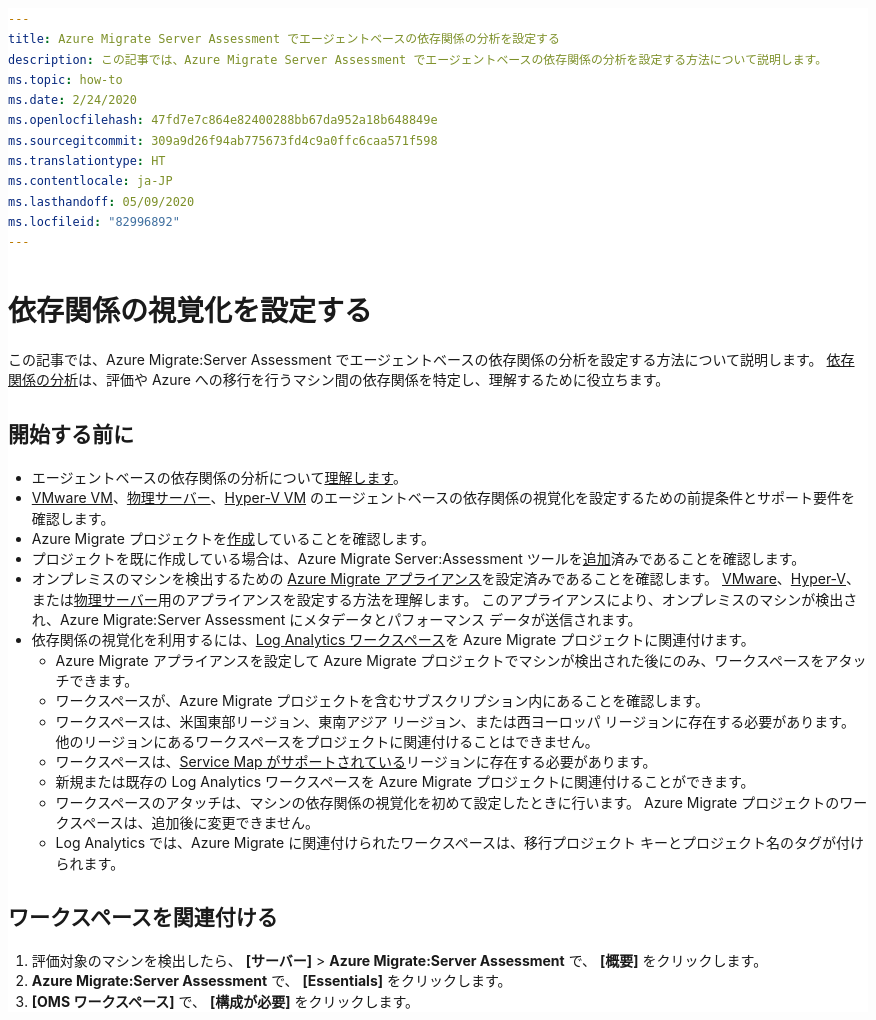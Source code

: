 ```yaml
---
title: Azure Migrate Server Assessment でエージェントベースの依存関係の分析を設定する
description: この記事では、Azure Migrate Server Assessment でエージェントベースの依存関係の分析を設定する方法について説明します。
ms.topic: how-to
ms.date: 2/24/2020
ms.openlocfilehash: 47fd7e7c864e82400288bb67da952a18b648849e
ms.sourcegitcommit: 309a9d26f94ab775673fd4c9a0ffc6caa571f598
ms.translationtype: HT
ms.contentlocale: ja-JP
ms.lasthandoff: 05/09/2020
ms.locfileid: "82996892"
---
```

# <a name="set-up-dependency-visualization"></a>依存関係の視覚化を設定する

この記事では、Azure Migrate:Server Assessment でエージェントベースの依存関係の分析を設定する方法について説明します。 [依存関係の分析](concepts-dependency-visualization.md)は、評価や Azure への移行を行うマシン間の依存関係を特定し、理解するために役立ちます。

## <a name="before-you-start"></a>開始する前に

- エージェントベースの依存関係の分析について[理解します](concepts-dependency-visualization.md#agent-based-analysis)。
- [VMware VM](migrate-support-matrix-vmware.md#agent-based-dependency-analysis-requirements)、[物理サーバー](migrate-support-matrix-physical.md#agent-based-dependency-analysis-requirements)、[Hyper-V VM](migrate-support-matrix-hyper-v.md#agent-based-dependency-analysis-requirements) のエージェントベースの依存関係の視覚化を設定するための前提条件とサポート要件を確認します。
- Azure Migrate プロジェクトを[作成](how-to-add-tool-first-time.md)していることを確認します。
- プロジェクトを既に作成している場合は、Azure Migrate Server:Assessment ツールを[追加](how-to-assess.md)済みであることを確認します。
- オンプレミスのマシンを検出するための [Azure Migrate アプライアンス](migrate-appliance.md)を設定済みであることを確認します。 [VMware](how-to-set-up-appliance-vmware.md)、[Hyper-V](how-to-set-up-appliance-hyper-v.md)、または[物理サーバー](how-to-set-up-appliance-physical.md)用のアプライアンスを設定する方法を理解します。 このアプライアンスにより、オンプレミスのマシンが検出され、Azure Migrate:Server Assessment にメタデータとパフォーマンス データが送信されます。
- 依存関係の視覚化を利用するには、[Log Analytics ワークスペース](../azure-monitor/platform/manage-access.md)を Azure Migrate プロジェクトに関連付けます。
    - Azure Migrate アプライアンスを設定して Azure Migrate プロジェクトでマシンが検出された後にのみ、ワークスペースをアタッチできます。
    - ワークスペースが、Azure Migrate プロジェクトを含むサブスクリプション内にあることを確認します。
    - ワークスペースは、米国東部リージョン、東南アジア リージョン、または西ヨーロッパ リージョンに存在する必要があります。 他のリージョンにあるワークスペースをプロジェクトに関連付けることはできません。
    - ワークスペースは、[Service Map がサポートされている](../azure-monitor/insights/vminsights-enable-overview.md#prerequisites)リージョンに存在する必要があります。
    - 新規または既存の Log Analytics ワークスペースを Azure Migrate プロジェクトに関連付けることができます。
    - ワークスペースのアタッチは、マシンの依存関係の視覚化を初めて設定したときに行います。 Azure Migrate プロジェクトのワークスペースは、追加後に変更できません。
    - Log Analytics では、Azure Migrate に関連付けられたワークスペースは、移行プロジェクト キーとプロジェクト名のタグが付けられます。

## <a name="associate-a-workspace"></a>ワークスペースを関連付ける

1. 評価対象のマシンを検出したら、 **[サーバー]**  > **Azure Migrate:Server Assessment** で、 **[概要]** をクリックします。  
2. **Azure Migrate:Server Assessment** で、 **[Essentials]** をクリックします。
3. **[OMS ワークスペース]** で、 **[構成が必要]** をクリックします。
